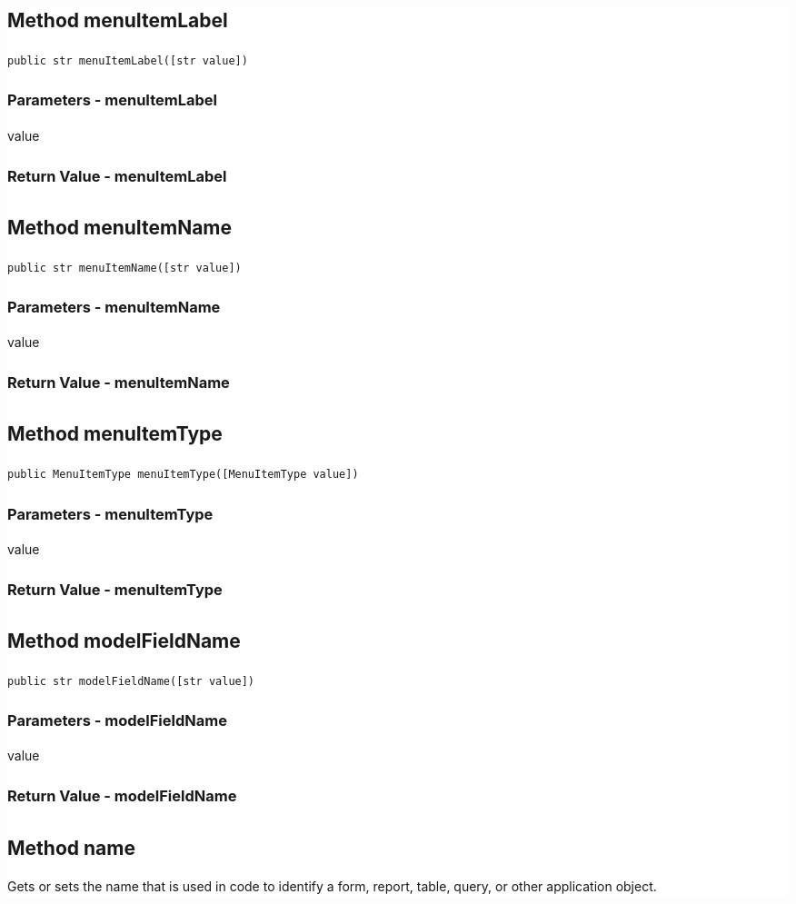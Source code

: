 ## Method menuItemLabel

```xpp
public str menuItemLabel([str value])
```

### Parameters - menuItemLabel

value  

### Return Value - menuItemLabel

## Method menuItemName

```xpp
public str menuItemName([str value])
```

### Parameters - menuItemName

value  

### Return Value - menuItemName

## Method menuItemType

```xpp
public MenuItemType menuItemType([MenuItemType value])
```

### Parameters - menuItemType

value  

### Return Value - menuItemType

## Method modelFieldName

```xpp
public str modelFieldName([str value])
```

### Parameters - modelFieldName

value  

### Return Value - modelFieldName

## Method name

Gets or sets the name that is used in code to identify a form, report, table, query, or other application object.

